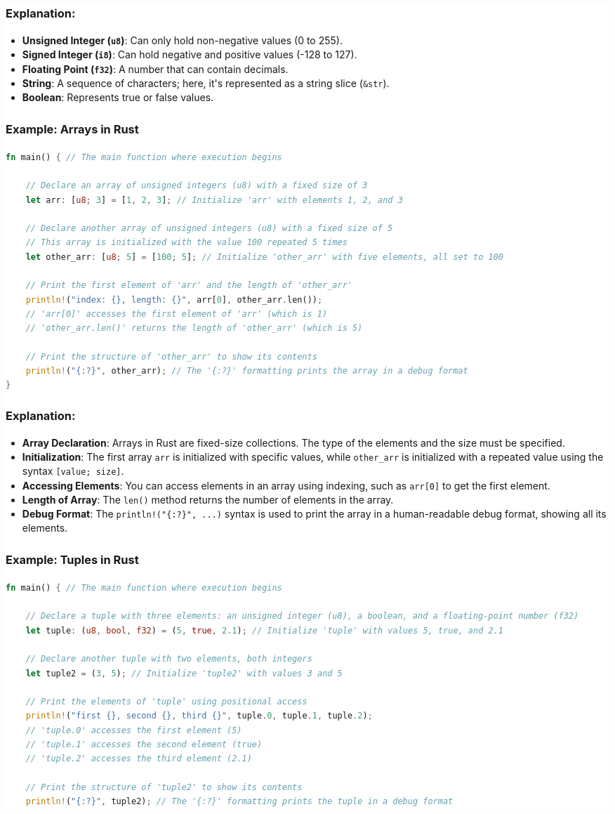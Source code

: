 ### Explanation:

- **Unsigned Integer (`u8`)**: Can only hold non-negative values (0 to 255).
- **Signed Integer (`i8`)**: Can hold negative and positive values (-128 to 127).
- **Floating Point (`f32`)**: A number that can contain decimals.
- **String**: A sequence of characters; here, it's represented as a string slice (`&str`).
- **Boolean**: Represents true or false values.

### Example: Arrays in Rust

```rust
fn main() { // The main function where execution begins

    // Declare an array of unsigned integers (u8) with a fixed size of 3
    let arr: [u8; 3] = [1, 2, 3]; // Initialize 'arr' with elements 1, 2, and 3

    // Declare another array of unsigned integers (u8) with a fixed size of 5
    // This array is initialized with the value 100 repeated 5 times
    let other_arr: [u8; 5] = [100; 5]; // Initialize 'other_arr' with five elements, all set to 100

    // Print the first element of 'arr' and the length of 'other_arr'
    println!("index: {}, length: {}", arr[0], other_arr.len());
    // 'arr[0]' accesses the first element of 'arr' (which is 1)
    // 'other_arr.len()' returns the length of 'other_arr' (which is 5)

    // Print the structure of 'other_arr' to show its contents
    println!("{:?}", other_arr); // The '{:?}' formatting prints the array in a debug format
}

```

### Explanation:

- **Array Declaration**: Arrays in Rust are fixed-size collections. The type of the elements and the size must be specified.
- **Initialization**: The first array `arr` is initialized with specific values, while `other_arr` is initialized with a repeated value using the syntax `[value; size]`.
- **Accessing Elements**: You can access elements in an array using indexing, such as `arr[0]` to get the first element.
- **Length of Array**: The `len()` method returns the number of elements in the array.
- **Debug Format**: The `println!("{:?}", ...)` syntax is used to print the array in a human-readable debug format, showing all its elements.

### Example: Tuples in Rust

```rust
fn main() { // The main function where execution begins

    // Declare a tuple with three elements: an unsigned integer (u8), a boolean, and a floating-point number (f32)
    let tuple: (u8, bool, f32) = (5, true, 2.1); // Initialize 'tuple' with values 5, true, and 2.1

    // Declare another tuple with two elements, both integers
    let tuple2 = (3, 5); // Initialize 'tuple2' with values 3 and 5

    // Print the elements of 'tuple' using positional access
    println!("first {}, second {}, third {}", tuple.0, tuple.1, tuple.2);
    // 'tuple.0' accesses the first element (5)
    // 'tuple.1' accesses the second element (true)
    // 'tuple.2' accesses the third element (2.1)

    // Print the structure of 'tuple2' to show its contents
    println!("{:?}", tuple2); // The '{:?}' formatting prints the tuple in a debug format

```
